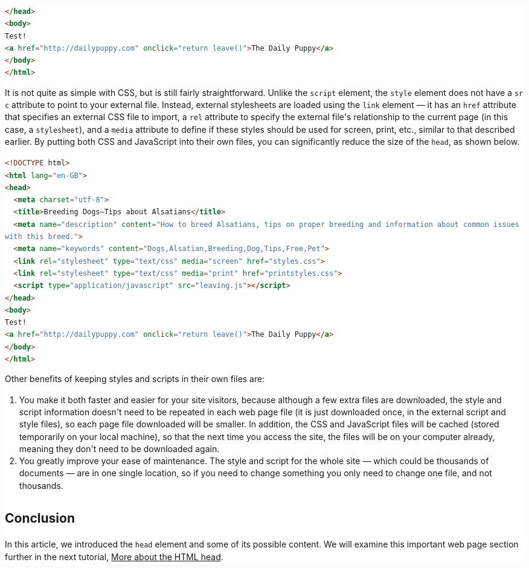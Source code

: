 ``` html
</head>
<body>
Test!
<a href="http://dailypuppy.com" onclick="return leave()">The Daily Puppy</a>
</body>
</html>
```

 It is not quite as simple with CSS, but is still fairly straightforward. Unlike the `script` element, the `style` element does not have a `src` attribute to point to your external file. Instead, external stylesheets are loaded using the `link` element — it has an `href` attribute that specifies an external CSS file to import, a `rel` attribute to specify the external file's relationship to the current page (in this case, a `stylesheet`), and a `media` attribute to define if these styles should be used for screen, print, etc., similar to that described earlier. By putting both CSS and JavaScript into their own files, you can significantly reduce the size of the `head`, as shown below.

``` html
<!DOCTYPE html>
<html lang="en-GB">
<head>
  <meta charset="utf-8">
  <title>Breeding Dogs—Tips about Alsatians</title>
  <meta name="description" content="How to breed Alsatians, tips on proper breeding and information about common issues with this breed.">
  <meta name="keywords" content="Dogs,Alsatian,Breeding,Dog,Tips,Free,Pet">
  <link rel="stylesheet" type="text/css" media="screen" href="styles.css">
  <link rel="stylesheet" type="text/css" media="print" href="printstyles.css">
  <script type="application/javascript" src="leaving.js"></script>
</head>
<body>
Test!
<a href="http://dailypuppy.com" onclick="return leave()">The Daily Puppy</a>
</body>
</html>
```

 Other benefits of keeping styles and scripts in their own files are:

1.  You make it both faster and easier for your site visitors, because although a few extra files are downloaded, the style and script information doesn't need to be repeated in each web page file (it is just downloaded once, in the external script and style files), so each page file downloaded will be smaller. In addition, the CSS and JavaScript files will be cached (stored temporarily on your local machine), so that the next time you access the site, the files will be on your computer already, meaning they don't need to be downloaded again.
2.  You greatly improve your ease of maintenance. The style and script for the whole site — which could be thousands of documents — are in one single location, so if you need to change something you only need to change one file, and not thousands.

## <span>Conclusion</span>

In this article, we introduced the `head` element and some of its possible content. We will examine this important web page section further in the next tutorial, [More about the HTML head](/guides/more_about_the_html_head).
